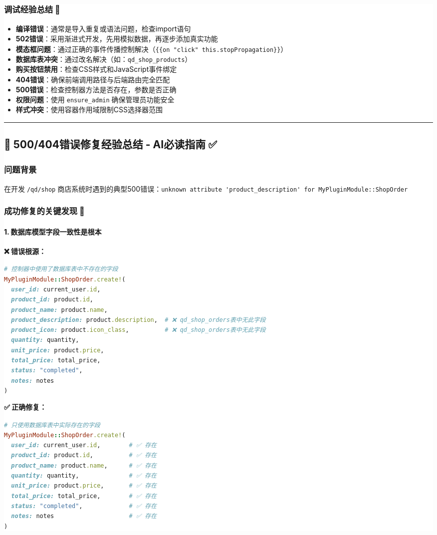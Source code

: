 ### 调试经验总结 📝
- **编译错误**：通常是导入重复或语法问题，检查import语句
- **502错误**：采用渐进式开发，先用模拟数据，再逐步添加真实功能
- **模态框问题**：通过正确的事件传播控制解决（`{{on "click" this.stopPropagation}}`）
- **数据库表冲突**：通过改名解决（如：`qd_shop_products`）
- **购买按钮禁用**：检查CSS样式和JavaScript事件绑定
- **404错误**：确保前端调用路径与后端路由完全匹配
- **500错误**：检查控制器方法是否存在，参数是否正确
- **权限问题**：使用 `ensure_admin` 确保管理员功能安全
- **样式冲突**：使用容器作用域限制CSS选择器范围

---

## 🚨 500/404错误修复经验总结 - AI必读指南 ✅

### 问题背景
在开发 `/qd/shop` 商店系统时遇到的典型500错误：`unknown attribute 'product_description' for MyPluginModule::ShopOrder`

### 成功修复的关键发现 🎯

#### 1. **数据库模型字段一致性是根本**
**❌ 错误根源：**
```ruby
# 控制器中使用了数据库表中不存在的字段
MyPluginModule::ShopOrder.create!(
  user_id: current_user.id,
  product_id: product.id,
  product_name: product.name,
  product_description: product.description,  # ❌ qd_shop_orders表中无此字段
  product_icon: product.icon_class,          # ❌ qd_shop_orders表中无此字段
  quantity: quantity,
  unit_price: product.price,
  total_price: total_price,
  status: "completed",
  notes: notes
)
```

**✅ 正确修复：**
```ruby
# 只使用数据库表中实际存在的字段
MyPluginModule::ShopOrder.create!(
  user_id: current_user.id,        # ✅ 存在
  product_id: product.id,          # ✅ 存在
  product_name: product.name,      # ✅ 存在
  quantity: quantity,              # ✅ 存在
  unit_price: product.price,       # ✅ 存在
  total_price: total_price,        # ✅ 存在
  status: "completed",             # ✅ 存在
  notes: notes                     # ✅ 存在
)
```
